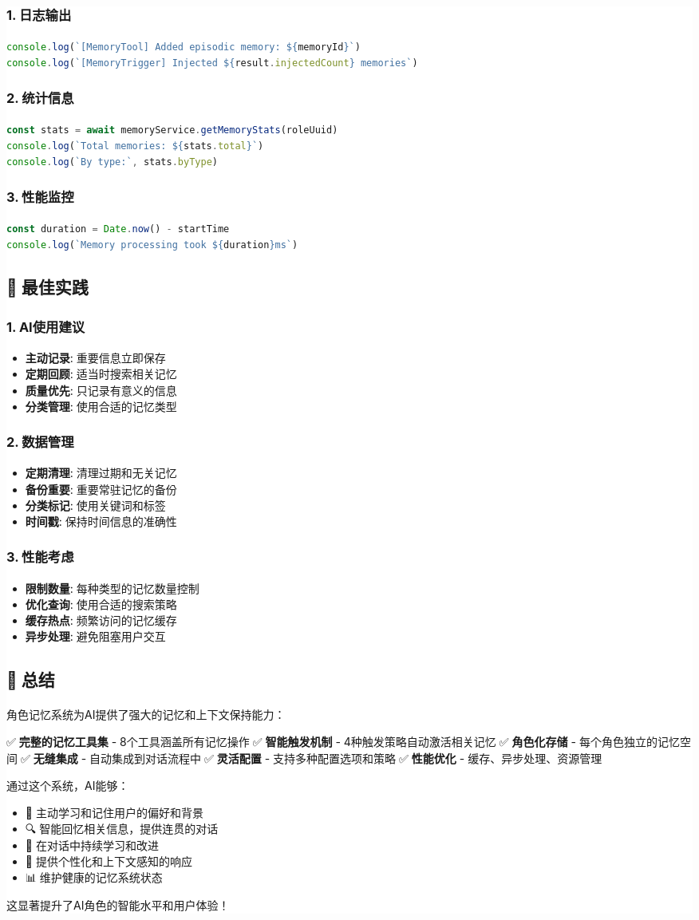 ### 1. 日志输出
```typescript
console.log(`[MemoryTool] Added episodic memory: ${memoryId}`)
console.log(`[MemoryTrigger] Injected ${result.injectedCount} memories`)
```

### 2. 统计信息
```typescript
const stats = await memoryService.getMemoryStats(roleUuid)
console.log(`Total memories: ${stats.total}`)
console.log(`By type:`, stats.byType)
```

### 3. 性能监控
```typescript
const duration = Date.now() - startTime
console.log(`Memory processing took ${duration}ms`)
```

## 🎯 最佳实践

### 1. AI使用建议
- **主动记录**: 重要信息立即保存
- **定期回顾**: 适当时搜索相关记忆
- **质量优先**: 只记录有意义的信息
- **分类管理**: 使用合适的记忆类型

### 2. 数据管理
- **定期清理**: 清理过期和无关记忆
- **备份重要**: 重要常驻记忆的备份
- **分类标记**: 使用关键词和标签
- **时间戳**: 保持时间信息的准确性

### 3. 性能考虑
- **限制数量**: 每种类型的记忆数量控制
- **优化查询**: 使用合适的搜索策略
- **缓存热点**: 频繁访问的记忆缓存
- **异步处理**: 避免阻塞用户交互

## 🎉 总结

角色记忆系统为AI提供了强大的记忆和上下文保持能力：

✅ **完整的记忆工具集** - 8个工具涵盖所有记忆操作
✅ **智能触发机制** - 4种触发策略自动激活相关记忆
✅ **角色化存储** - 每个角色独立的记忆空间
✅ **无缝集成** - 自动集成到对话流程中
✅ **灵活配置** - 支持多种配置选项和策略
✅ **性能优化** - 缓存、异步处理、资源管理

通过这个系统，AI能够：
- 📝 主动学习和记住用户的偏好和背景
- 🔍 智能回忆相关信息，提供连贯的对话
- 🧠 在对话中持续学习和改进
- 🎯 提供个性化和上下文感知的响应
- 📊 维护健康的记忆系统状态

这显著提升了AI角色的智能水平和用户体验！